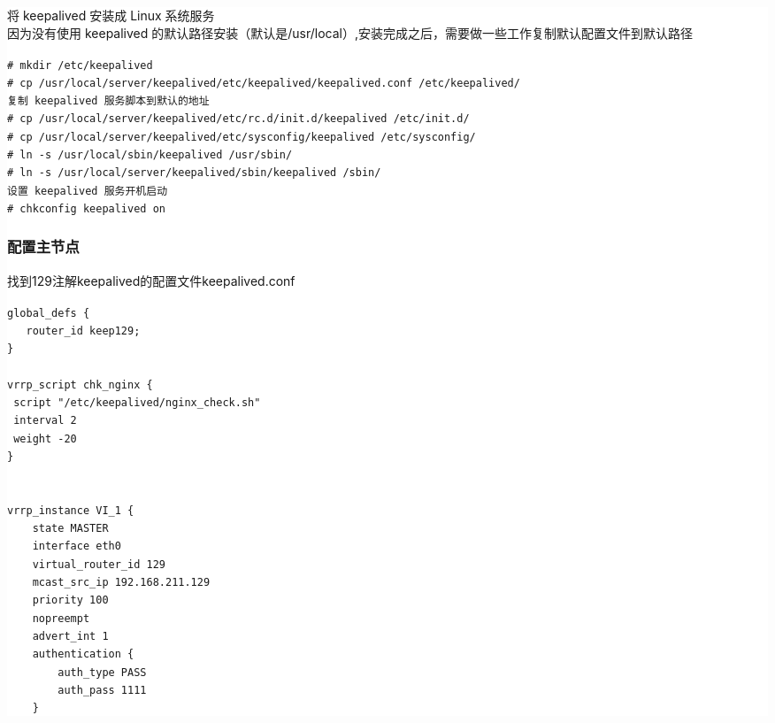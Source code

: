 将 keepalived 安装成 Linux 系统服务<br/>
因为没有使用 keepalived 的默认路径安装（默认是/usr/local）,安装完成之后，需要做一些工作复制默认配置文件到默认路径

    # mkdir /etc/keepalived
    # cp /usr/local/server/keepalived/etc/keepalived/keepalived.conf /etc/keepalived/
    复制 keepalived 服务脚本到默认的地址
    # cp /usr/local/server/keepalived/etc/rc.d/init.d/keepalived /etc/init.d/
    # cp /usr/local/server/keepalived/etc/sysconfig/keepalived /etc/sysconfig/
    # ln -s /usr/local/sbin/keepalived /usr/sbin/
    # ln -s /usr/local/server/keepalived/sbin/keepalived /sbin/
    设置 keepalived 服务开机启动
    # chkconfig keepalived on



### 配置主节点 ###
找到129注解keepalived的配置文件keepalived.conf

	global_defs {
	   router_id keep129;
	}
	
	vrrp_script chk_nginx {
	 script "/etc/keepalived/nginx_check.sh"
	 interval 2
	 weight -20
	}
	
	
	vrrp_instance VI_1 {
	    state MASTER
	    interface eth0
	    virtual_router_id 129
	    mcast_src_ip 192.168.211.129
	    priority 100
	    nopreempt
	    advert_int 1
	    authentication {
	        auth_type PASS
	        auth_pass 1111
	    }
	    